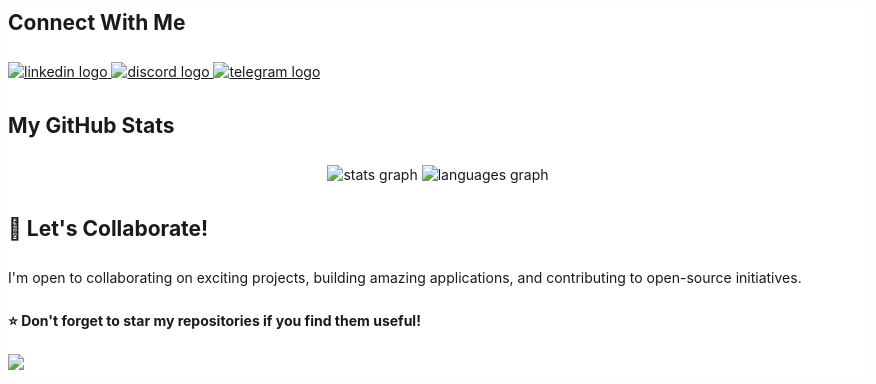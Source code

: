 ###

<h2 align="left">Connect With Me</h2>

###

<div align="left">
  <a href="https://www.linkedin.com/in/adnan-bin-akhlas-867241342/" target="_blank">
    <img src="https://raw.githubusercontent.com/maurodesouza/profile-readme-generator/master/src/assets/icons/social/linkedin/default.svg" width="52" height="40" alt="linkedin logo"  />
  </a>
  <a href="https://discordapp.com/users/adnanbinakhlasofficial" target="_blank">
    <img src="https://raw.githubusercontent.com/maurodesouza/profile-readme-generator/master/src/assets/icons/social/discord/default.svg" width="52" height="40" alt="discord logo"  />
  </a>
  <a href="https://t.me/AdnanBinAkhlasOfficial" target="_blank">
    <img src="https://raw.githubusercontent.com/maurodesouza/profile-readme-generator/master/src/assets/icons/social/telegram/default.svg" width="52" height="40" alt="telegram logo"  />
  </a>
</div>

###

<h2 align="left">My GitHub Stats</h2>

###

<div align="center">
  <img src="https://github-readme-stats.vercel.app/api?username=adnanakhlasofficial&hide_title=false&hide_rank=false&show_icons=true&include_all_commits=true&count_private=true&disable_animations=false&theme=dracula&locale=en&hide_border=false&order=1" height="150" alt="stats graph"  />
  <img src="https://github-readme-stats.vercel.app/api/top-langs?username=adnanakhlasofficial&locale=en&hide_title=false&layout=compact&card_width=320&langs_count=5&theme=dracula&hide_border=false&order=2" height="150" alt="languages graph"  />
</div>

###

<h2 align="left">🤝 Let's Collaborate!</h2>

###

<p align="left">I'm open to collaborating on exciting projects, building amazing applications, and contributing to open-source initiatives.</p>

###

<h4 align="left">⭐ Don't forget to star my repositories if you find them useful!</h4>

###

<img width="100%" src="https://capsule-render.vercel.app/api?type=waving&color=gradient&height=80&section=footer&fontSize=20"  />

